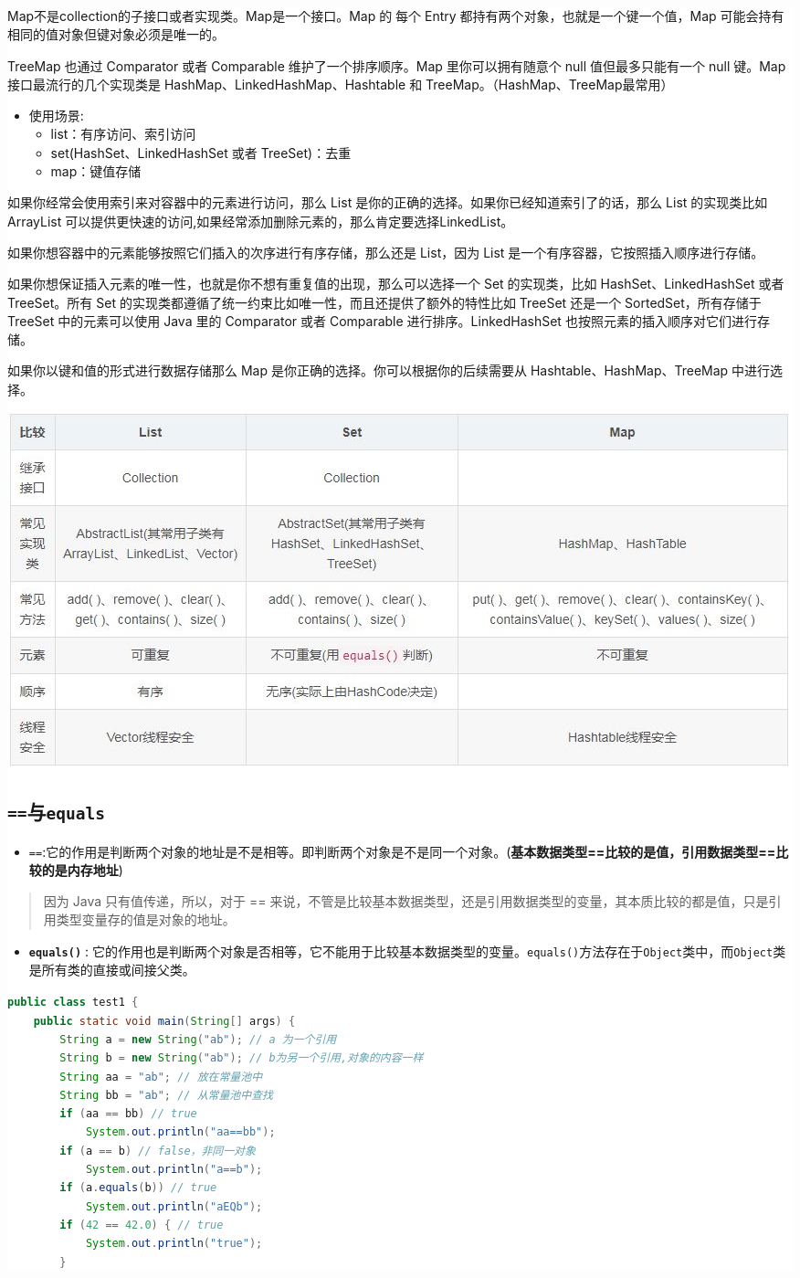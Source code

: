 Map不是collection的子接口或者实现类。Map是一个接口。Map 的 每个 Entry 都持有两个对象，也就是一个键一个值，Map 可能会持有相同的值对象但键对象必须是唯一的。

TreeMap 也通过 Comparator 或者 Comparable 维护了一个排序顺序。Map 里你可以拥有随意个 null 值但最多只能有一个 null 键。Map 接口最流行的几个实现类是 HashMap、LinkedHashMap、Hashtable 和 TreeMap。（HashMap、TreeMap最常用）

- 使用场景:
  - list：有序访问、索引访问
  - set(HashSet、LinkedHashSet 或者 TreeSet)：去重
  - map：键值存储

如果你经常会使用索引来对容器中的元素进行访问，那么 List 是你的正确的选择。如果你已经知道索引了的话，那么 List 的实现类比如 ArrayList 可以提供更快速的访问,如果经常添加删除元素的，那么肯定要选择LinkedList。

如果你想容器中的元素能够按照它们插入的次序进行有序存储，那么还是 List，因为 List 是一个有序容器，它按照插入顺序进行存储。

如果你想保证插入元素的唯一性，也就是你不想有重复值的出现，那么可以选择一个 Set 的实现类，比如 HashSet、LinkedHashSet 或者 TreeSet。所有 Set 的实现类都遵循了统一约束比如唯一性，而且还提供了额外的特性比如 TreeSet 还是一个 SortedSet，所有存储于 TreeSet 中的元素可以使用 Java 里的 Comparator 或者 Comparable 进行排序。LinkedHashSet 也按照元素的插入顺序对它们进行存储。

如果你以键和值的形式进行数据存储那么 Map 是你正确的选择。你可以根据你的后续需要从 Hashtable、HashMap、TreeMap 中进行选择。

![ListMapSet](./img/ListMapSet.jpg)

## `==`与`equals`

- `==`:它的作用是判断两个对象的地址是不是相等。即判断两个对象是不是同一个对象。(**基本数据类型==比较的是值，引用数据类型==比较的是内存地址**)

> 因为 Java 只有值传递，所以，对于 == 来说，不管是比较基本数据类型，还是引用数据类型的变量，其本质比较的都是值，只是引用类型变量存的值是对象的地址。

- **`equals()`** : 它的作用也是判断两个对象是否相等，它不能用于比较基本数据类型的变量。`equals()`方法存在于`Object`类中，而`Object`类是所有类的直接或间接父类。

```java
public class test1 {
    public static void main(String[] args) {
        String a = new String("ab"); // a 为一个引用
        String b = new String("ab"); // b为另一个引用,对象的内容一样
        String aa = "ab"; // 放在常量池中
        String bb = "ab"; // 从常量池中查找
        if (aa == bb) // true
            System.out.println("aa==bb");
        if (a == b) // false，非同一对象
            System.out.println("a==b");
        if (a.equals(b)) // true
            System.out.println("aEQb");
        if (42 == 42.0) { // true
            System.out.println("true");
        }
```